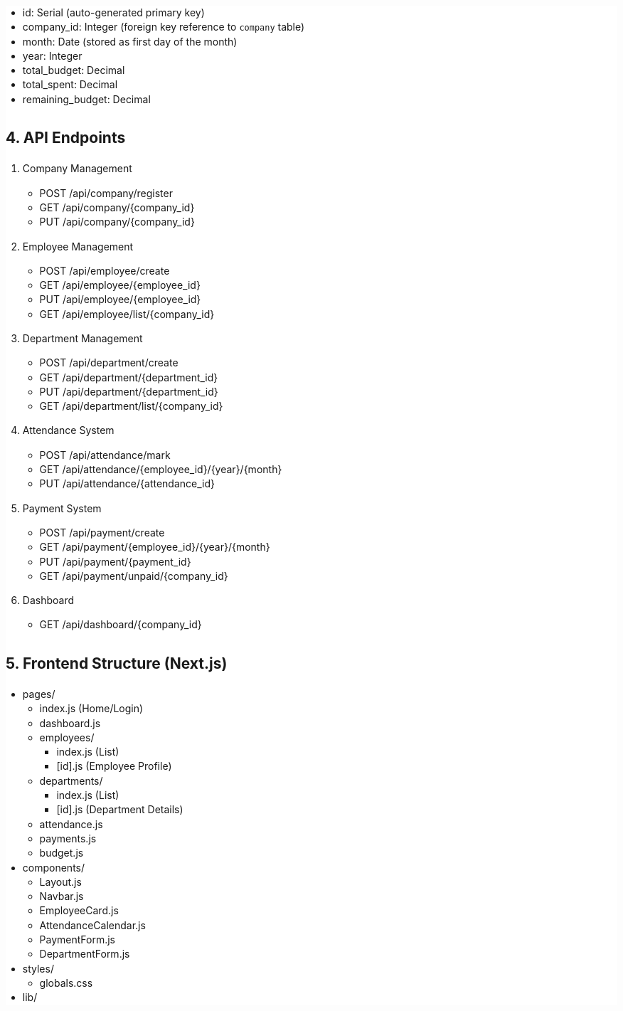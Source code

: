 - id: Serial (auto-generated primary key)
- company_id: Integer (foreign key reference to `company` table)
- month: Date (stored as first day of the month)
- year: Integer
- total_budget: Decimal
- total_spent: Decimal
- remaining_budget: Decimal

## 4. API Endpoints

1. Company Management
   - POST /api/company/register
   - GET /api/company/{company_id}
   - PUT /api/company/{company_id}

2. Employee Management
   - POST /api/employee/create
   - GET /api/employee/{employee_id}
   - PUT /api/employee/{employee_id}
   - GET /api/employee/list/{company_id}

3. Department Management
   - POST /api/department/create
   - GET /api/department/{department_id}
   - PUT /api/department/{department_id}
   - GET /api/department/list/{company_id}

4. Attendance System
   - POST /api/attendance/mark
   - GET /api/attendance/{employee_id}/{year}/{month}
   - PUT /api/attendance/{attendance_id}

5. Payment System
   - POST /api/payment/create
   - GET /api/payment/{employee_id}/{year}/{month}
   - PUT /api/payment/{payment_id}
   - GET /api/payment/unpaid/{company_id}

6. Dashboard
   - GET /api/dashboard/{company_id}

## 5. Frontend Structure (Next.js)

- pages/
  - index.js (Home/Login)
  - dashboard.js
  - employees/
    - index.js (List)
    - [id].js (Employee Profile)
  - departments/
    - index.js (List)
    - [id].js (Department Details)
  - attendance.js
  - payments.js
  - budget.js
- components/
  - Layout.js
  - Navbar.js
  - EmployeeCard.js
  - AttendanceCalendar.js
  - PaymentForm.js
  - DepartmentForm.js
- styles/
  - globals.css
- lib/